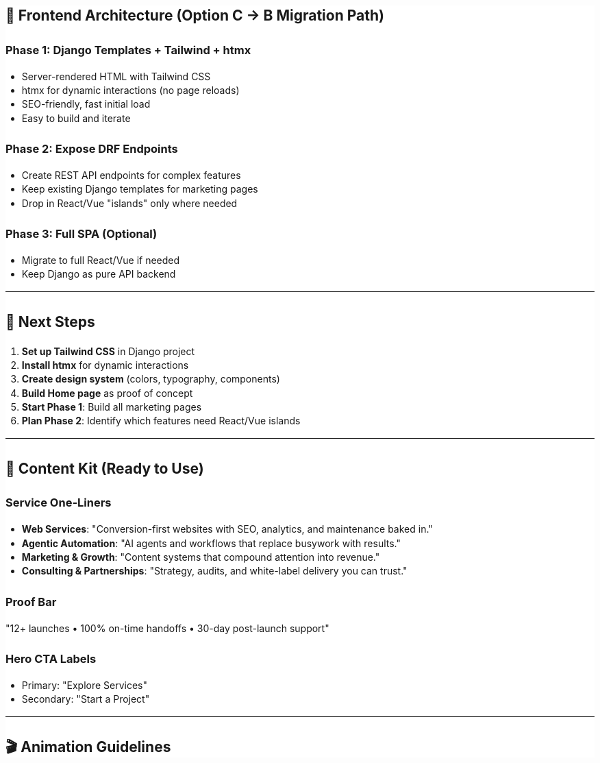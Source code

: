 
## 🎯 Frontend Architecture (Option C → B Migration Path)

### Phase 1: Django Templates + Tailwind + htmx
- Server-rendered HTML with Tailwind CSS
- htmx for dynamic interactions (no page reloads)
- SEO-friendly, fast initial load
- Easy to build and iterate

### Phase 2: Expose DRF Endpoints
- Create REST API endpoints for complex features
- Keep existing Django templates for marketing pages
- Drop in React/Vue "islands" only where needed

### Phase 3: Full SPA (Optional)
- Migrate to full React/Vue if needed
- Keep Django as pure API backend

---

## 🎯 Next Steps

1. **Set up Tailwind CSS** in Django project
2. **Install htmx** for dynamic interactions
3. **Create design system** (colors, typography, components)
4. **Build Home page** as proof of concept
5. **Start Phase 1**: Build all marketing pages
6. **Plan Phase 2**: Identify which features need React/Vue islands

---

## 📝 Content Kit (Ready to Use)

### Service One-Liners
- **Web Services**: "Conversion-first websites with SEO, analytics, and maintenance baked in."
- **Agentic Automation**: "AI agents and workflows that replace busywork with results."
- **Marketing & Growth**: "Content systems that compound attention into revenue."
- **Consulting & Partnerships**: "Strategy, audits, and white-label delivery you can trust."

### Proof Bar
"12+ launches • 100% on-time handoffs • 30-day post-launch support"

### Hero CTA Labels
- Primary: "Explore Services"
- Secondary: "Start a Project"

---

## 🎬 Animation Guidelines
